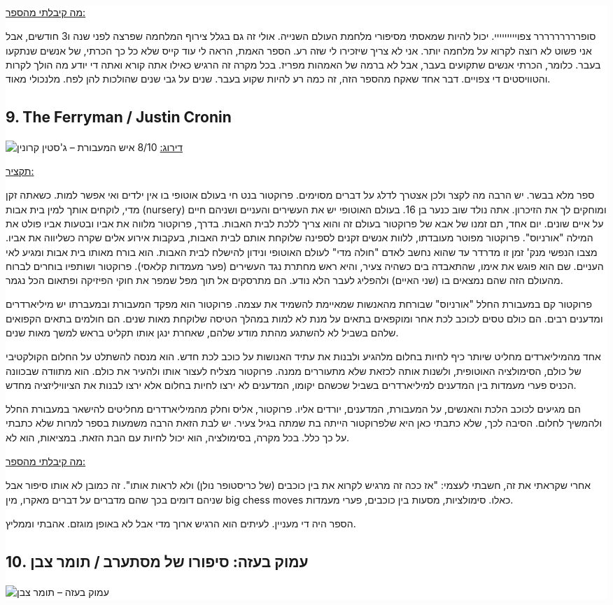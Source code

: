 <u>מה קיבלתי מהספר:</u>

סופררררררררר צפוייייייייי.
יכול להיות שמאסתי מסיפורי מלחמת העולם השנייה. אולי זה גם בגלל צירוף המלחמה שפרצה לפני שנה ו3 חודשים, אבל אני פשוט לא רוצה לקרוא על מלחמה יותר. אני לא צריך שיזכירו לי שזה רע. הספר האמת, הראה לי עוד קייס שלא כל כך הכרתי, של אנשים שנתקעו בעבר. כלומר, הכרתי אנשים שתקועים בעבר, אבל לא ברמה של האמהות מפריז.
בכל מקרה זה הרגיש כאילו אתה קורא ואתה די יודע מה הולך לקרות והטוויסטים די צפויים.
דבר אחד שאקח מהספר הזה, זה כמה רע להיות שקוע בעבר. שנים על גבי שנים שהולכות להן לפח. מלנכולי מאוד.

## 9. The Ferryman / Justin Cronin

![איש המעבורת – ג'סטין קרונין](/blog-images/the-ferryman.jpg)
<u>דירוג:</u> 8/10

<u>תקציר:</u>

ספר מלא בבשר. יש הרבה מה לקצר ולכן אצטרך לדלג על דברים מסוימים. פרוקטור בנט חי בעולם אוטופי בו אין ילדים ואי אפשר למות. כשאתה זקן מדי, לוקחים אותך למין בית אבות (nursery) ומוחקים לך את הזיכרון. אתה נולד שוב כנער בן 16. בעולם האוטופי יש את העשירים והעניים ושניהם חיים על איים שונים. יום אחד, תם זמנו של אבא של פרוקטור בעולם זה והוא צריך ללכת לבית האבות. בדרך, פרוקטור מלווה את אביו ובטעות אביו פולט את המילה "אורניוס". פרוקטור מפוטר מעובדתו, ללוות אנשים זקנים לספינה שלוקחת אותם לבית האבות, בעקבות אירוע אלים שקרה כשליווה את אביו. מצבו הנפשי מנק' זמן זו מדרדר עד שהוא נחשב לאדם "חולה מדי" לעולם האוטופי ונידון להישלח לבית האבות. הוא בורח מאותו בית אבות ומגיע לאי העניים. שם הוא פוגש את אימו, שהתאבדה בים כשהיה צעיר, והיא ראש מחתרת נגד העשירים (פער מעמדות קלאסי). פרוקטור ושותפיו בוחרים לברוח מהעולם הזה שהם נמצאים בו (שני האיים) ולהפליג לעבר הלא נודע. הם מתרסקים אל תוך מפל שמפר את חוקי הפיזיקה ופתאום הכל נגמר.

פרוקטור קם במעבורת החלל "אורניוס" שבורחת מהאנשות שמאיימת להשמיד את עצמה. פרוקטור הוא מפקד המעבורת ובמעברתו יש מיליארדרים ומדענים רבים. הם כולם טסים לכוכב לכת אחר ומוקפאים בתאים על מנת לא למות במהלך הטיסה שלוקחת מאות שנים. הם חולמים בתאים הקפואים שלהם בשביל לא להשתגע מהתת מודע שלהם, שאחרת ינגן אותו תקליט בראש למשך מאות שנים.

אחד מהמיליארדים מחליט שיותר כיף לחיות בחלום מלהגיע ולבנות את עתיד האנושות על כוכב לכת חדש. הוא מנסה להשתלט על החלום הקולקטיבי של כולם, הסימולציה האוטופית, ולשנות אותה לכזאת שלא מתעוררים ממנה. פרוקטור מצליח לעצור אותו ולהעיר את כולם. הוא מתוודה שבכוונה הכניס פערי מעמדות בין המדענים למיליארדרים בשביל שכשהם יקומו, המדענים לא ירצו לחיות בחלום אלא ירצו לבנות את הציוויליזציה מחדש.

הם מגיעים לכוכב הלכת והאנשים, על המעבורת, המדענים, יורדים אליו. פרוקטור, אליס וחלק מהמיליארדרים מחליטים להישאר במעבורת החלל ולהמשיך לחלום. הסיבה לכך, שלא כתבתי כאן היא שלפרוקטור הייתה בת שמתה בגיל צעיר. יש לבת הזאת הרבה משמעות בספר למרות שלא כתבתי על כך כלל. בכל מקרה, בסימולציה, הוא יכול לחיות עם הבת הזאת. במציאות, הוא לא.

<u>מה קיבלתי מהספר:</u>

אחרי שקראתי את זה, חשבתי לעצמי: "אז ככה זה מרגיש לקרוא את בין כוכבים (של כריסטופר נולן) ולא לראות אותו". זה כמובן לא אותו סיפור אבל שניהם דומים בכך שהם מדברים על דברים מאקרו, מין big chess moves כאלו. סימולציות, מסעות בין כוכבים, פערי מעמדות.

הספר היה די מעניין. לעיתים הוא הרגיש ארוך מדי אבל לא באופן מוגזם. אהבתי וממליץ.

## 10. עמוק בעזה: סיפורו של מסתערב / תומר צבן

![עמוק בעזה – תומר צבן](/blog-images/amokebeaza.jpg)
